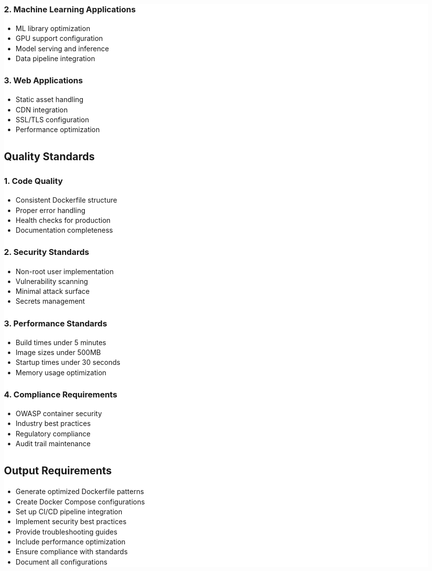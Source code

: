 ### 2. Machine Learning Applications
- ML library optimization
- GPU support configuration
- Model serving and inference
- Data pipeline integration

### 3. Web Applications
- Static asset handling
- CDN integration
- SSL/TLS configuration
- Performance optimization

## Quality Standards

### 1. Code Quality
- Consistent Dockerfile structure
- Proper error handling
- Health checks for production
- Documentation completeness

### 2. Security Standards
- Non-root user implementation
- Vulnerability scanning
- Minimal attack surface
- Secrets management

### 3. Performance Standards
- Build times under 5 minutes
- Image sizes under 500MB
- Startup times under 30 seconds
- Memory usage optimization

### 4. Compliance Requirements
- OWASP container security
- Industry best practices
- Regulatory compliance
- Audit trail maintenance

## Output Requirements

- Generate optimized Dockerfile patterns
- Create Docker Compose configurations
- Set up CI/CD pipeline integration
- Implement security best practices
- Provide troubleshooting guides
- Include performance optimization
- Ensure compliance with standards
- Document all configurations
